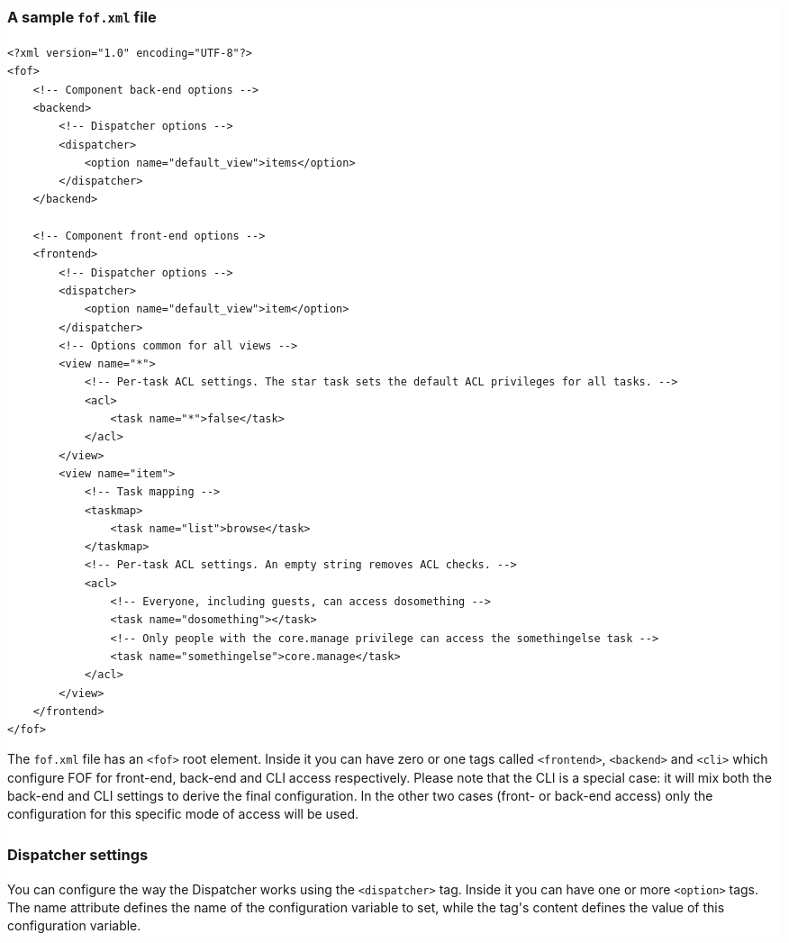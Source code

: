 ### A sample `fof.xml` file

    <?xml version="1.0" encoding="UTF-8"?>
    <fof>
        <!-- Component back-end options -->
        <backend>
            <!-- Dispatcher options -->
            <dispatcher>
                <option name="default_view">items</option>
            </dispatcher>
        </backend>
        
        <!-- Component front-end options -->
        <frontend>
            <!-- Dispatcher options -->
            <dispatcher>
                <option name="default_view">item</option>
            </dispatcher>
            <!-- Options common for all views -->
            <view name="*">
                <!-- Per-task ACL settings. The star task sets the default ACL privileges for all tasks. -->
                <acl>
                    <task name="*">false</task>
                </acl>
            </view>
            <view name="item">
                <!-- Task mapping -->
                <taskmap>
                    <task name="list">browse</task>
                </taskmap>
                <!-- Per-task ACL settings. An empty string removes ACL checks. -->
                <acl>
                    <!-- Everyone, including guests, can access dosomething -->
                    <task name="dosomething"></task>
                    <!-- Only people with the core.manage privilege can access the somethingelse task -->
                    <task name="somethingelse">core.manage</task>
                </acl>
            </view>
        </frontend>
    </fof>

The `fof.xml` file has an `<fof>` root element. Inside it you can have
zero or one tags called `<frontend>`, `<backend>` and `<cli>` which
configure FOF for front-end, back-end and CLI access respectively.
Please note that the CLI is a special case: it will mix both the
back-end and CLI settings to derive the final configuration. In the
other two cases (front- or back-end access) only the configuration for
this specific mode of access will be used.

### Dispatcher settings

You can configure the way the Dispatcher works using the `<dispatcher>`
tag. Inside it you can have one or more `<option>` tags. The name
attribute defines the name of the configuration variable to set, while
the tag's content defines the value of this configuration variable.
